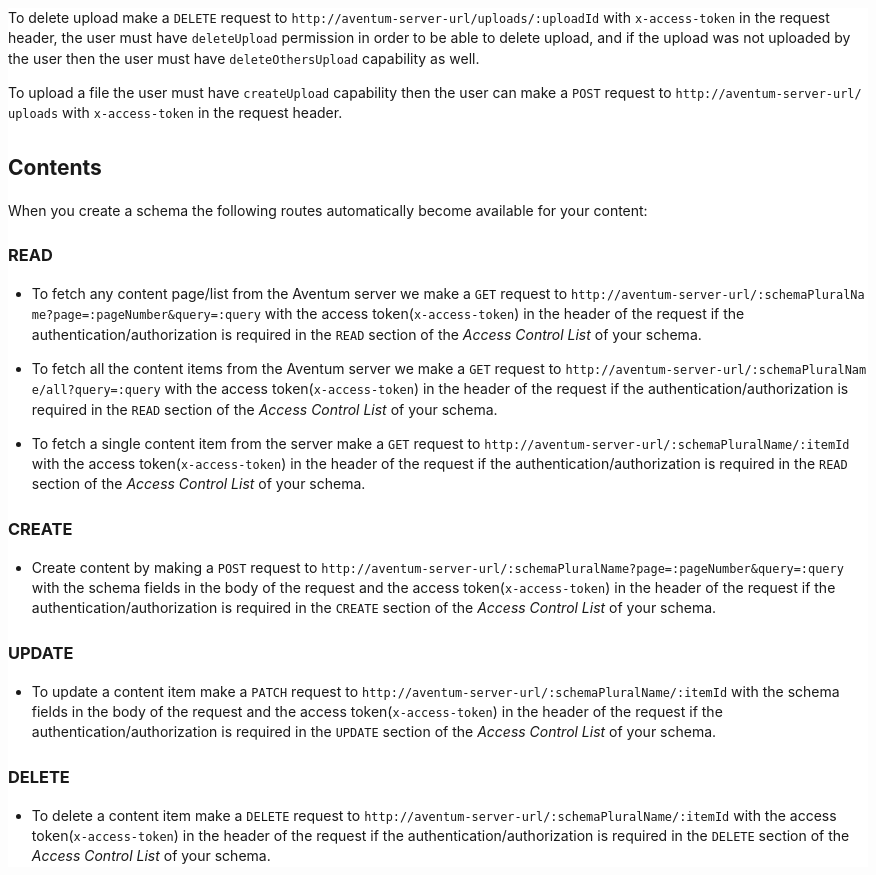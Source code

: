 To delete upload make a `DELETE` request to `http://aventum-server-url/uploads/:uploadId` with `x-access-token` in the request header, the user must have `deleteUpload` permission in order to be able to delete upload, and if the upload was not uploaded by the user then the user must have `deleteOthersUpload` capability as well.

To upload a file the user must have `createUpload` capability then the user can make a `POST` request to `http://aventum-server-url/uploads` with `x-access-token` in the request header.

## Contents

When you create a schema the following routes automatically become available for your content:

### READ

- To fetch any content page/list from the Aventum server we make a `GET` request to `http://aventum-server-url/:schemaPluralName?page=:pageNumber&query=:query` with the access token(`x-access-token`) in the header of the request if the authentication/authorization is required in the `READ` section of the _Access Control List_ of your schema.

- To fetch all the content items from the Aventum server we make a `GET` request to `http://aventum-server-url/:schemaPluralName/all?query=:query` with the access token(`x-access-token`) in the header of the request if the authentication/authorization is required in the `READ` section of the _Access Control List_ of your schema.

- To fetch a single content item from the server make a `GET` request to `http://aventum-server-url/:schemaPluralName/:itemId` with the access token(`x-access-token`) in the header of the request if the authentication/authorization is required in the `READ` section of the _Access Control List_ of your schema.

### CREATE

- Create content by making a `POST` request to `http://aventum-server-url/:schemaPluralName?page=:pageNumber&query=:query` with the schema fields in the body of the request and the access token(`x-access-token`) in the header of the request if the authentication/authorization is required in the `CREATE` section of the _Access Control List_ of your schema.

### UPDATE

- To update a content item make a `PATCH` request to `http://aventum-server-url/:schemaPluralName/:itemId` with the schema fields in the body of the request and the access token(`x-access-token`) in the header of the request if the authentication/authorization is required in the `UPDATE` section of the _Access Control List_ of your schema.

### DELETE

- To delete a content item make a `DELETE` request to `http://aventum-server-url/:schemaPluralName/:itemId` with the access token(`x-access-token`) in the header of the request if the authentication/authorization is required in the `DELETE` section of the _Access Control List_ of your schema.
